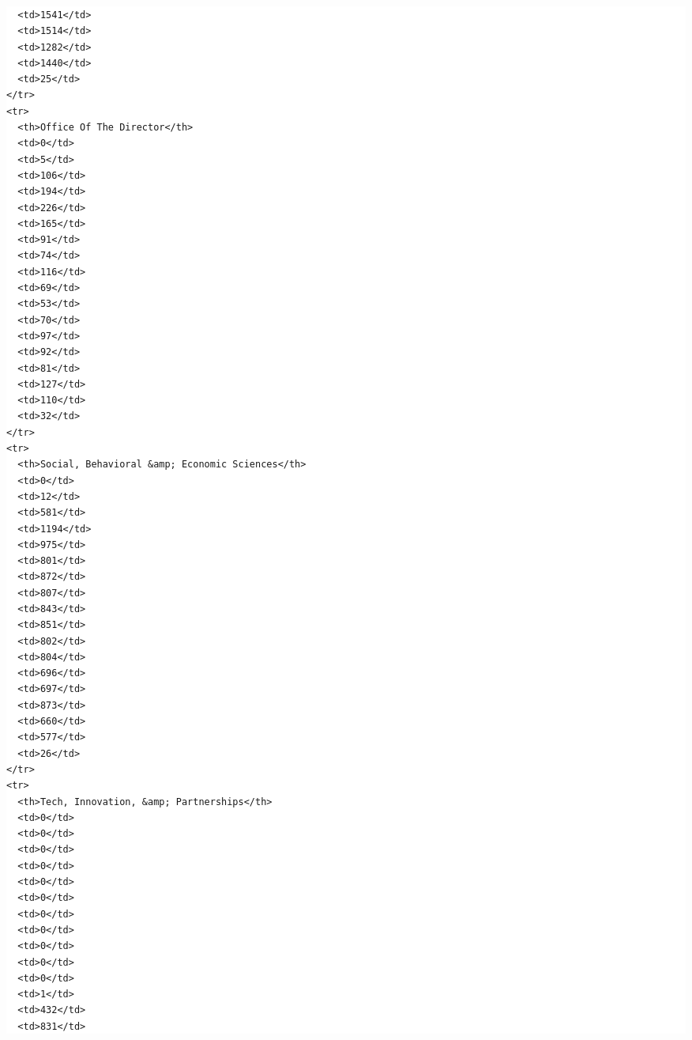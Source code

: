       <td>1541</td>
      <td>1514</td>
      <td>1282</td>
      <td>1440</td>
      <td>25</td>
    </tr>
    <tr>
      <th>Office Of The Director</th>
      <td>0</td>
      <td>5</td>
      <td>106</td>
      <td>194</td>
      <td>226</td>
      <td>165</td>
      <td>91</td>
      <td>74</td>
      <td>116</td>
      <td>69</td>
      <td>53</td>
      <td>70</td>
      <td>97</td>
      <td>92</td>
      <td>81</td>
      <td>127</td>
      <td>110</td>
      <td>32</td>
    </tr>
    <tr>
      <th>Social, Behavioral &amp; Economic Sciences</th>
      <td>0</td>
      <td>12</td>
      <td>581</td>
      <td>1194</td>
      <td>975</td>
      <td>801</td>
      <td>872</td>
      <td>807</td>
      <td>843</td>
      <td>851</td>
      <td>802</td>
      <td>804</td>
      <td>696</td>
      <td>697</td>
      <td>873</td>
      <td>660</td>
      <td>577</td>
      <td>26</td>
    </tr>
    <tr>
      <th>Tech, Innovation, &amp; Partnerships</th>
      <td>0</td>
      <td>0</td>
      <td>0</td>
      <td>0</td>
      <td>0</td>
      <td>0</td>
      <td>0</td>
      <td>0</td>
      <td>0</td>
      <td>0</td>
      <td>0</td>
      <td>1</td>
      <td>432</td>
      <td>831</td>